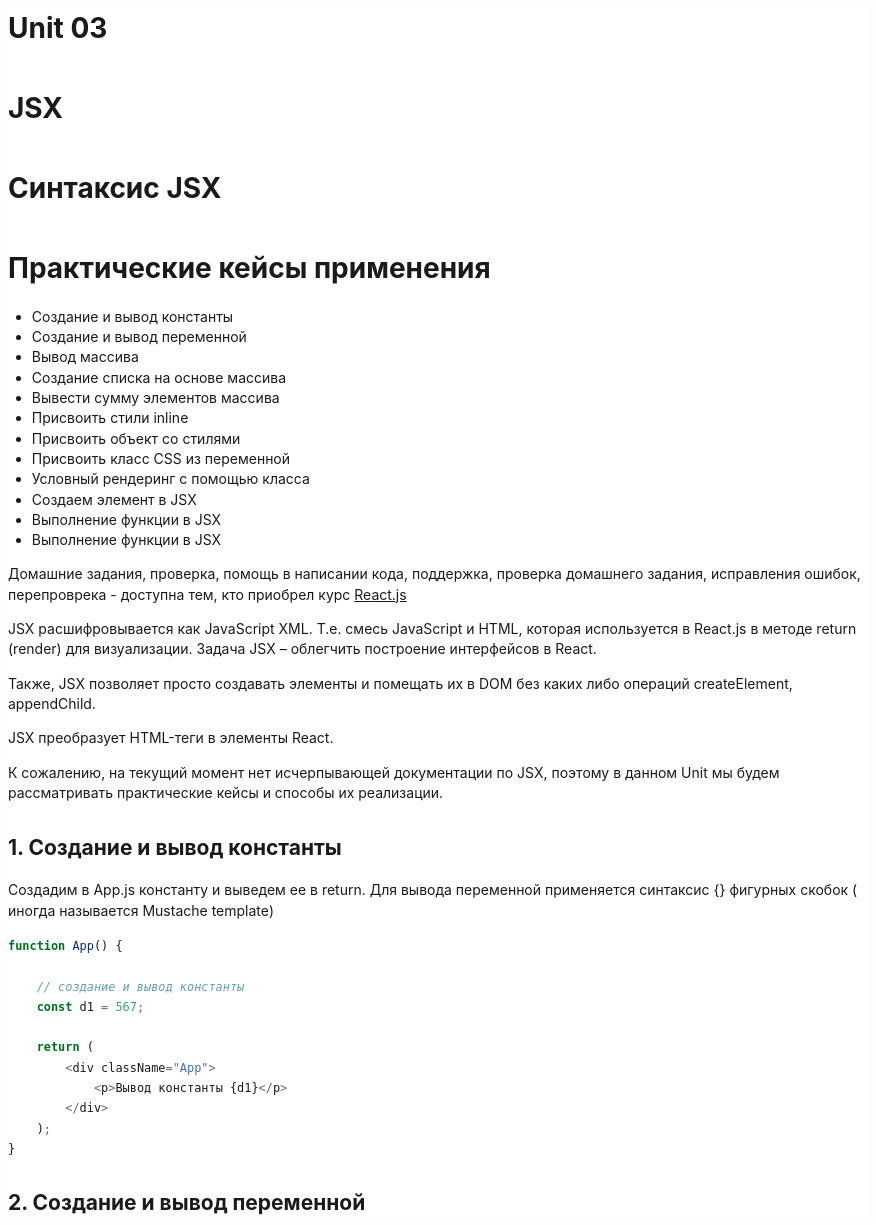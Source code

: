 # Unit 03
# JSX
# Синтаксис JSX 
# Практические кейсы применения

- Создание и вывод константы
- Создание и вывод переменной
- Вывод массива
- Создание списка на основе массива
- Вывести сумму элементов массива
- Присвоить стили inline
- Присвоить объект со стилями
- Присвоить класс CSS из переменной
- Условный рендеринг с помощью класса
- Создаем элемент в JSX
- Выполнение функции в JSX
- Выполнение функции в JSX

Домашние задания, проверка, помощь в написании кода, поддержка, проверка домашнего задания, исправления ошибок, перепроврека - доступна тем, кто приобрел курс  [React.js](https://itgid.info/course/reactjs)

JSX расшифровывается как JavaScript XML. Т.е. смесь JavaScript и HTML, которая используется  в React.js в методе return (render) для визуализации. Задача JSX – облегчить построение интерфейсов в React.

Также, JSX позволяет просто создавать элементы и помещать их в DOM без каких либо операций createElement, appendChild.

JSX преобразует HTML-теги в элементы React.

К сожалению, на текущий момент нет исчерпывающей документации по JSX, поэтому в данном Unit мы будем рассматривать практические кейсы и способы их реализации.

## 1. Создание и вывод константы

Создадим в App.js константу и выведем ее в return. Для вывода переменной применяется синтаксис {} фигурных скобок ( иногда называется Mustache template)
```javascript
function App() {

    // создание и вывод константы
    const d1 = 567;
    
    return (
        <div className="App">
            <p>Вывод константы {d1}</p>
        </div>
    );
}
```
## 2. Создание и вывод переменной

